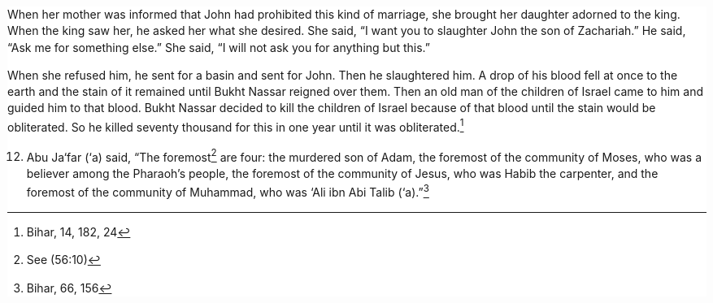 When her mother was informed that John had prohibited this kind of
marriage, she brought her daughter adorned to the king. When the king
saw her, he asked her what she desired. She said, “I want you to
slaughter John the son of Zachariah.” He said, “Ask me for something
else.” She said, “I will not ask you for anything but this.”

When she refused him, he sent for a basin and sent for John. Then he
slaughtered him. A drop of his blood fell at once to the earth and the
stain of it remained until Bukht Nassar reigned over them. Then an old
man of the children of Israel came to him and guided him to that blood.
Bukht Nassar decided to kill the children of Israel because of that
blood until the stain would be obliterated. So he killed seventy
thousand for this in one year until it was obliterated.[^12]

12. Abu Ja‘far (‘a) said, “The foremost[^13] are four: the murdered son
of Adam, the foremost of the community of Moses, who was a believer
among the Pharaoh’s people, the foremost of the community of Jesus, who
was Habib the carpenter, and the foremost of the community of Muhammad,
who was ‘Ali ibn Abi Talib (‘a).”[^14]

[^1]: Bihar, 14, 250, 40

[^2]: Bihar, 36, 285, 107

[^3]: Bihar, 14, 273, 2

[^4]: See (61:14)

[^5]: Kafi, 8, 268, 396

[^6]: Bihar, 36, 310, 149

[^7]: Bihar, 53, 5

[^8]: Kafi, 5, 71, 3

[^9]: Bihar, 14, 252

[^10]: Bihar 14, 240-242, 20

[^11]: Bihar, 14, 251, 43

[^12]: Bihar, 14, 182, 24

[^13]: See (56:10)

[^14]: Bihar, 66, 156


